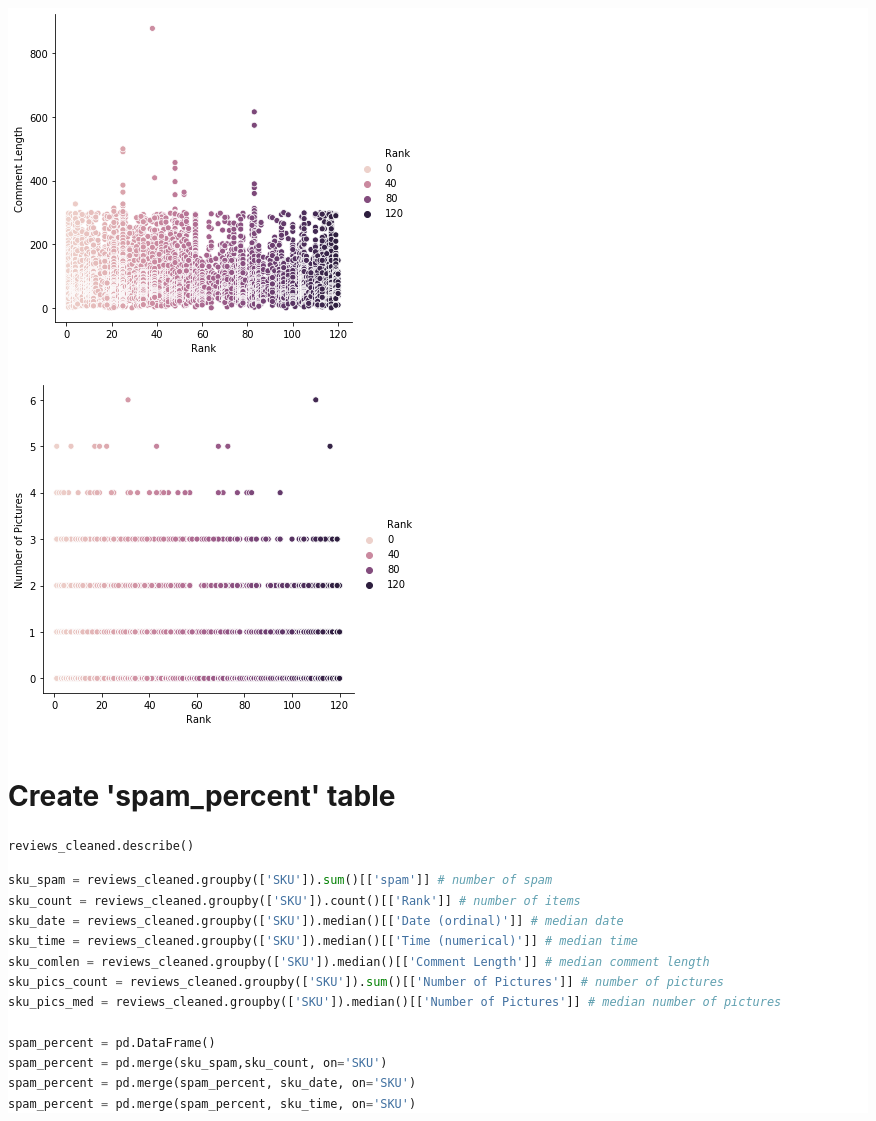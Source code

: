 
![png](output_91_1.png)



![png](output_91_2.png)


# Create 'spam_percent' table 


```python
reviews_cleaned.describe()
```


```python
sku_spam = reviews_cleaned.groupby(['SKU']).sum()[['spam']] # number of spam
sku_count = reviews_cleaned.groupby(['SKU']).count()[['Rank']] # number of items
sku_date = reviews_cleaned.groupby(['SKU']).median()[['Date (ordinal)']] # median date
sku_time = reviews_cleaned.groupby(['SKU']).median()[['Time (numerical)']] # median time
sku_comlen = reviews_cleaned.groupby(['SKU']).median()[['Comment Length']] # median comment length
sku_pics_count = reviews_cleaned.groupby(['SKU']).sum()[['Number of Pictures']] # number of pictures
sku_pics_med = reviews_cleaned.groupby(['SKU']).median()[['Number of Pictures']] # median number of pictures

spam_percent = pd.DataFrame()
spam_percent = pd.merge(sku_spam,sku_count, on='SKU')
spam_percent = pd.merge(spam_percent, sku_date, on='SKU')
spam_percent = pd.merge(spam_percent, sku_time, on='SKU')
```